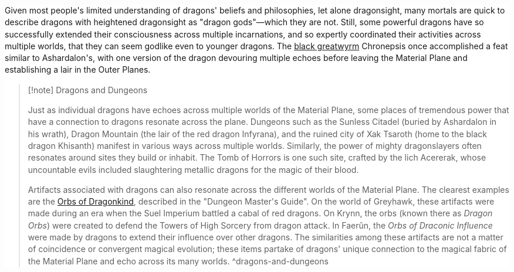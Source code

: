 Given most people's limited understanding of dragons' beliefs and philosophies, let alone dragonsight, many mortals are quick to describe dragons with heightened dragonsight as "dragon gods"—which they are not. Still, some powerful dragons have so successfully extended their consciousness across multiple incarnations, and so expertly coordinated their activities across multiple worlds, that they can seem godlike even to younger dragons. The [black greatwyrm](Mechanics/bestiary/dragon/black-greatwyrm-ftd.md) Chronepsis once accomplished a feat similar to Ashardalon's, with one version of the dragon devouring multiple echoes before leaving the Material Plane and establishing a lair in the Outer Planes.

> [!note] Dragons and Dungeons
> 
> Just as individual dragons have echoes across multiple worlds of the Material Plane, some places of tremendous power that have a connection to dragons resonate across the plane. Dungeons such as the Sunless Citadel (buried by Ashardalon in his wrath), Dragon Mountain (the lair of the red dragon Infyrana), and the ruined city of Xak Tsaroth (home to the black dragon Khisanth) manifest in various ways across multiple worlds. Similarly, the power of mighty dragonslayers often resonates around sites they build or inhabit. The Tomb of Horrors is one such site, crafted by the lich Acererak, whose uncountable evils included slaughtering metallic dragons for the magic of their blood.
> 
> Artifacts associated with dragons can also resonate across the different worlds of the Material Plane. The clearest examples are the [Orbs of Dragonkind](Mechanics/items/orb-of-dragonkind.md), described in the "Dungeon Master's Guide". On the world of Greyhawk, these artifacts were made during an era when the Suel Imperium battled a cabal of red dragons. On Krynn, the orbs (known there as *Dragon Orbs*) were created to defend the Towers of High Sorcery from dragon attack. In Faerûn, the *Orbs of Draconic Influence* were made by dragons to extend their influence over other dragons. The similarities among these artifacts are not a matter of coincidence or convergent magical evolution; these items partake of dragons' unique connection to the magical fabric of the Material Plane and echo across its many worlds.
^dragons-and-dungeons